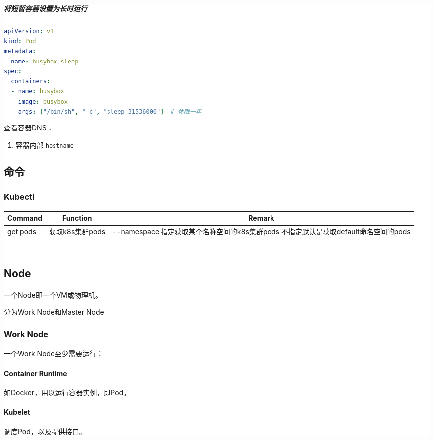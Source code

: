 ##### 将短暂容器设置为长时运行
```yaml
apiVersion: v1
kind: Pod
metadata:
  name: busybox-sleep
spec:
  containers:
  - name: busybox
    image: busybox
    args: ["/bin/sh", "-c", "sleep 31536000"]  # 休眠一年
```


查看容器DNS：
1. 容器内部 `hostname`



## 命令

### Kubectl

| Command  |Function| Remark                                                                               |
|----------|-----------------|--------------------------------------------------------------------------------------|
| get pods | 获取k8s集群pods | --namespace 指定获取某个名称空间的k8s集群pods  不指定默认是获取default命名空间的pods |
|          |                 |                                                                                      |
|          |                 |                                                                                      |
|          |                 |  |
|          |                 |                                                                                      |
|          |                 |                                                                                      |

## Node

一个Node即一个VM或物理机。

分为Work Node和Master Node

### Work Node

一个Work Node至少需要运行：

#### Container Runtime

如Docker，用以运行容器实例，即Pod。

#### Kubelet

调度Pod，以及提供接口。

